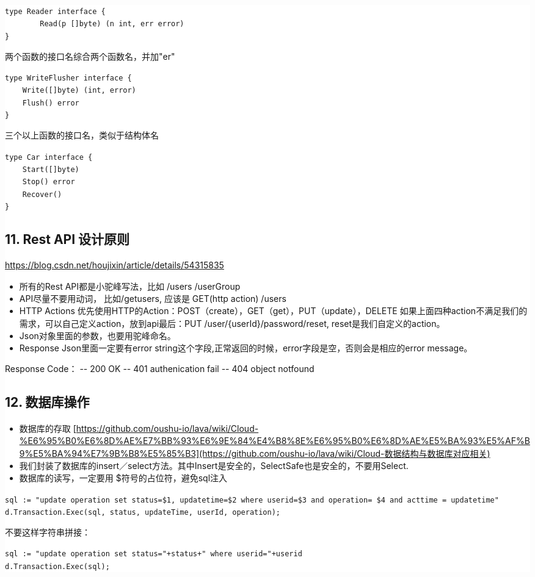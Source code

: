 ```
type Reader interface {
        Read(p []byte) (n int, err error)
}
```

两个函数的接口名综合两个函数名，并加"er"

```
type WriteFlusher interface {
    Write([]byte) (int, error)
    Flush() error
}
```

三个以上函数的接口名，类似于结构体名

```
type Car interface {
    Start([]byte) 
    Stop() error
    Recover()
}
```

## 11. Rest API 设计原则

https://blog.csdn.net/houjixin/article/details/54315835

- 所有的Rest API都是小驼峰写法，比如 /users /userGroup
- API尽量不要用动词， 比如/getusers, 应该是 GET(http action) /users
- HTTP Actions 优先使用HTTP的Action：POST（create），GET（get），PUT（update），DELETE 如果上面四种action不满足我们的需求，可以自己定义action，放到api最后：PUT /user/{userId}/password/reset, reset是我们自定义的action。
- Json对象里面的参数，也要用驼峰命名。
- Response Json里面一定要有error string这个字段,正常返回的时候，error字段是空，否则会是相应的error message。

Response Code： -- 200 OK -- 401 authenication fail -- 404 object notfound

## 12. 数据库操作

- 数据库的存取 [https://github.com/oushu-io/lava/wiki/Cloud-%E6%95%B0%E6%8D%AE%E7%BB%93%E6%9E%84%E4%B8%8E%E6%95%B0%E6%8D%AE%E5%BA%93%E5%AF%B9%E5%BA%94%E7%9B%B8%E5%85%B3](https://github.com/oushu-io/lava/wiki/Cloud-数据结构与数据库对应相关)
- 我们封装了数据库的insert／select方法。其中Insert是安全的，SelectSafe也是安全的，不要用Select.
- 数据库的读写，一定要用 $符号的占位符，避免sql注入

```
sql := "update operation set status=$1, updatetime=$2 where userid=$3 and operation= $4 and acttime = updatetime"
d.Transaction.Exec(sql, status, updateTime, userId, operation);
```

不要这样字符串拼接：

```
sql := "update operation set status="+status+" where userid="+userid
d.Transaction.Exec(sql);
```
